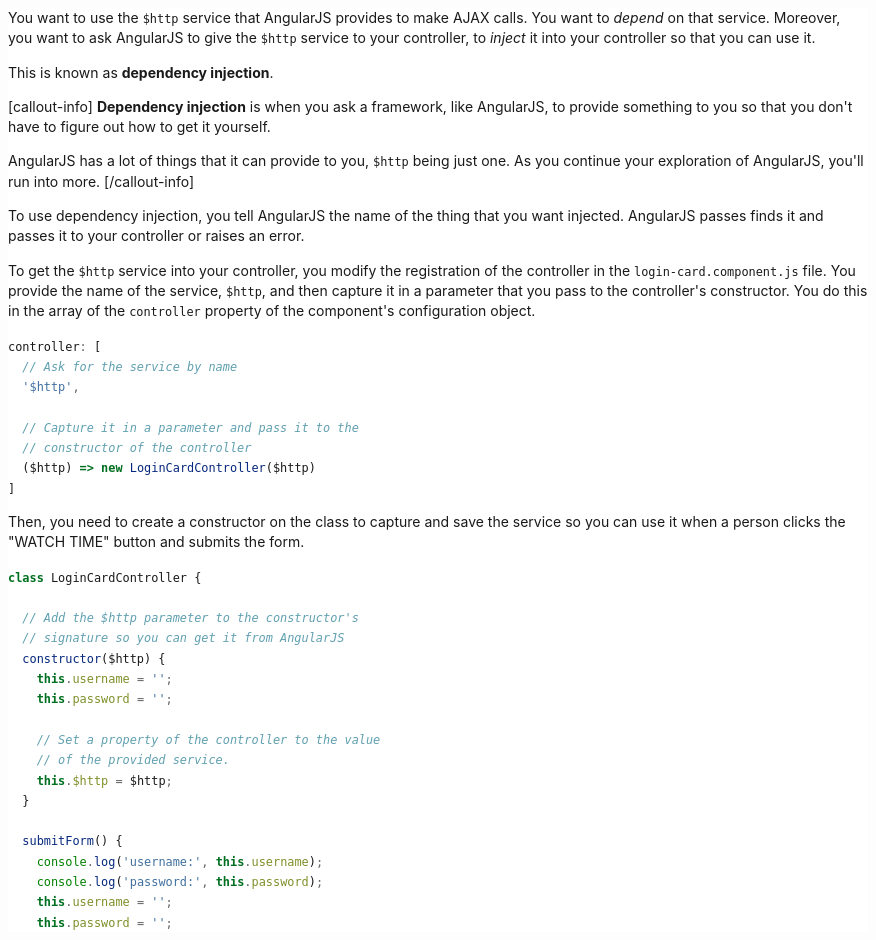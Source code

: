 You want to use the `$http` service that AngularJS
provides to make AJAX calls. You want to *depend* on
that service. Moreover, you want to ask AngularJS to
give the `$http` service to your controller, to
*inject* it into your controller so that you can use
it.

This is known as **dependency injection**.

[callout-info]
**Dependency injection** is when you ask a framework,
like AngularJS, to provide something to you so that
you don't have to figure out how to get it yourself.

AngularJS has a lot of things that it can provide to
you, `$http` being just one. As you continue your
exploration of AngularJS, you'll run into more.
[/callout-info]

To use dependency injection, you tell AngularJS the
name of the thing that you want injected. AngularJS
passes finds it and passes it to your controller or
raises an error.

To get the `$http` service into your controller, you
modify the registration of the controller in the
`login-card.component.js` file. You provide the name
of the service, `$http`, and then capture it in a
parameter that you pass to the controller's
constructor. You do this in the array of the
`controller` property of the component's configuration
object.

```javascript
controller: [
  // Ask for the service by name
  '$http',

  // Capture it in a parameter and pass it to the
  // constructor of the controller
  ($http) => new LoginCardController($http)
]
```

Then, you need to create a constructor on the class
to capture and save the service so you can use it
when a person clicks the "WATCH TIME" button and
submits the form.

```javascript
class LoginCardController {

  // Add the $http parameter to the constructor's
  // signature so you can get it from AngularJS
  constructor($http) {
    this.username = '';
    this.password = '';

    // Set a property of the controller to the value
    // of the provided service.
    this.$http = $http;
  }

  submitForm() {
    console.log('username:', this.username);
    console.log('password:', this.password);
    this.username = '';
    this.password = '';
```